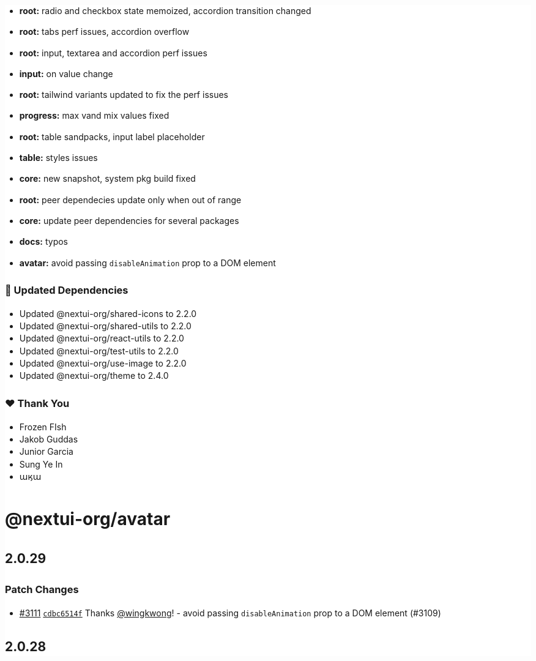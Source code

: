 - **root:** radio and checkbox state memoized, accordion transition changed

- **root:** tabs perf issues, accordion overflow

- **root:** input, textarea and accordion perf issues

- **input:** on value change

- **root:** tailwind variants updated to fix the perf issues

- **progress:** max vand mix values fixed

- **root:** table sandpacks, input label placeholder

- **table:** styles issues

- **core:** new snapshot, system pkg build fixed

- **root:** peer dependecies update only when out of range

- **core:** update peer dependencies for several packages

- **docs:** typos

- **avatar:** avoid passing `disableAnimation` prop to a DOM element


### 🧱 Updated Dependencies

- Updated @nextui-org/shared-icons to 2.2.0
- Updated @nextui-org/shared-utils to 2.2.0
- Updated @nextui-org/react-utils to 2.2.0
- Updated @nextui-org/test-utils to 2.2.0
- Updated @nextui-org/use-image to 2.2.0
- Updated @nextui-org/theme to 2.4.0


### ❤️  Thank You

- Frozen FIsh
- Jakob Guddas
- Junior Garcia
- Sung Ye In
- աӄա

# @nextui-org/avatar

## 2.0.29

### Patch Changes

- [#3111](https://github.com/nextui-org/nextui/pull/3111) [`cdbc6514f`](https://github.com/nextui-org/nextui/commit/cdbc6514f8024381b778bad72b6a7a87330dab28) Thanks [@wingkwong](https://github.com/wingkwong)! - avoid passing `disableAnimation` prop to a DOM element (#3109)

## 2.0.28
